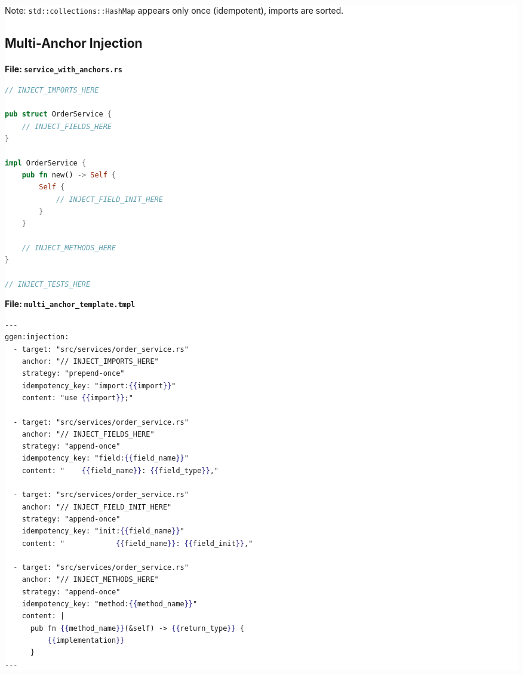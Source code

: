 Note: `std::collections::HashMap` appears only once (idempotent), imports are sorted.

## Multi-Anchor Injection

**File: `service_with_anchors.rs`**
```rust
// INJECT_IMPORTS_HERE

pub struct OrderService {
    // INJECT_FIELDS_HERE
}

impl OrderService {
    pub fn new() -> Self {
        Self {
            // INJECT_FIELD_INIT_HERE
        }
    }

    // INJECT_METHODS_HERE
}

// INJECT_TESTS_HERE
```

**File: `multi_anchor_template.tmpl`**
```handlebars
---
ggen:injection:
  - target: "src/services/order_service.rs"
    anchor: "// INJECT_IMPORTS_HERE"
    strategy: "prepend-once"
    idempotency_key: "import:{{import}}"
    content: "use {{import}};"

  - target: "src/services/order_service.rs"
    anchor: "// INJECT_FIELDS_HERE"
    strategy: "append-once"
    idempotency_key: "field:{{field_name}}"
    content: "    {{field_name}}: {{field_type}},"

  - target: "src/services/order_service.rs"
    anchor: "// INJECT_FIELD_INIT_HERE"
    strategy: "append-once"
    idempotency_key: "init:{{field_name}}"
    content: "            {{field_name}}: {{field_init}},"

  - target: "src/services/order_service.rs"
    anchor: "// INJECT_METHODS_HERE"
    strategy: "append-once"
    idempotency_key: "method:{{method_name}}"
    content: |
      pub fn {{method_name}}(&self) -> {{return_type}} {
          {{implementation}}
      }
---
```

